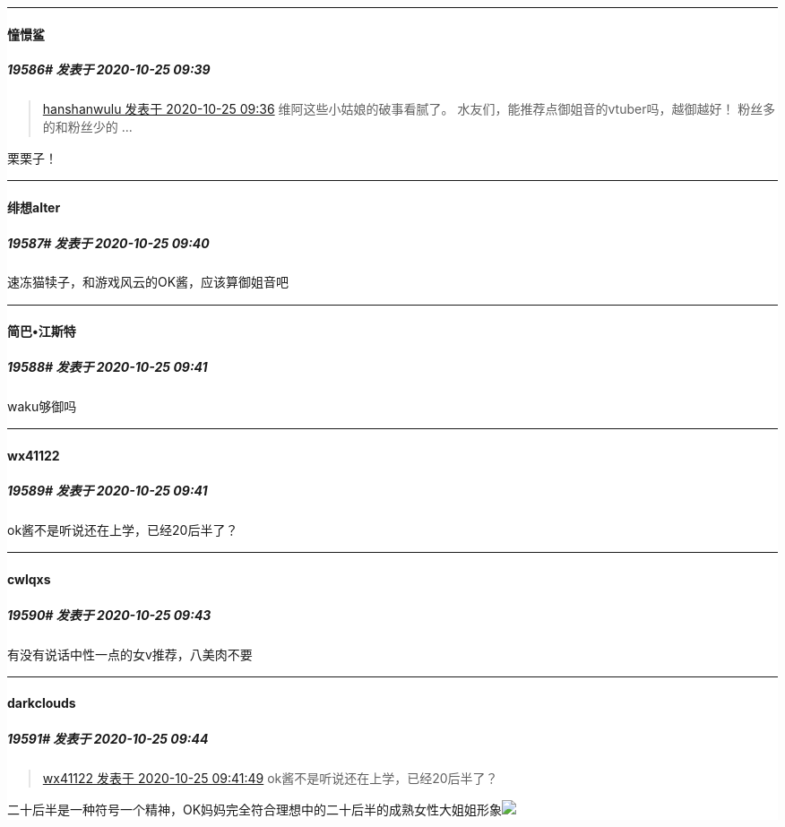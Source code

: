 -----

####  憧憬鲨  
##### 19586#       发表于 2020-10-25 09:39


<blockquote><a href="httphttps://bbs.saraba1st.com/2b/forum.php?mod=redirect&amp;goto=findpost&amp;pid=49161102&amp;ptid=1963398" target="_blank">hanshanwulu 发表于 2020-10-25 09:36</a>
维阿这些小姑娘的破事看腻了。 水友们，能推荐点御姐音的vtuber吗，越御越好！ 粉丝多的和粉丝少的 ...</blockquote>
栗栗子！


-----

####  绯想alter  
##### 19587#       发表于 2020-10-25 09:40


速冻猫犊子，和游戏风云的OK酱，应该算御姐音吧


-----

####  简巴•江斯特  
##### 19588#       发表于 2020-10-25 09:41


waku够御吗


-----

####  wx41122  
##### 19589#       发表于 2020-10-25 09:41


ok酱不是听说还在上学，已经20后半了？


-----

####  cwlqxs  
##### 19590#       发表于 2020-10-25 09:43


有没有说话中性一点的女v推荐，八美肉不要


-----

####  darkclouds  
##### 19591#       发表于 2020-10-25 09:44


<blockquote><a href="httphttps://bbs.saraba1st.com/2b/forum.php?mod=redirect&amp;goto=findpost&amp;pid=49161141&amp;ptid=1963398" target="_blank">wx41122 发表于 2020-10-25 09:41:49</a>
ok酱不是听说还在上学，已经20后半了？</blockquote>二十后半是一种符号一个精神，OK妈妈完全符合理想中的二十后半的成熟女性大姐姐形象<img src="https://static.saraba1st.com/image/smiley/face2017/075.png" referrerpolicy="no-referrer">
